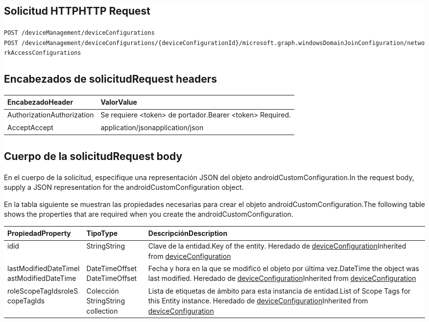 ## <a name="http-request"></a><span data-ttu-id="6d34a-119">Solicitud HTTP</span><span class="sxs-lookup"><span data-stu-id="6d34a-119">HTTP Request</span></span>

``` http
POST /deviceManagement/deviceConfigurations
POST /deviceManagement/deviceConfigurations/{deviceConfigurationId}/microsoft.graph.windowsDomainJoinConfiguration/networkAccessConfigurations
```

## <a name="request-headers"></a><span data-ttu-id="6d34a-120">Encabezados de solicitud</span><span class="sxs-lookup"><span data-stu-id="6d34a-120">Request headers</span></span>
|<span data-ttu-id="6d34a-121">Encabezado</span><span class="sxs-lookup"><span data-stu-id="6d34a-121">Header</span></span>|<span data-ttu-id="6d34a-122">Valor</span><span class="sxs-lookup"><span data-stu-id="6d34a-122">Value</span></span>|
|:---|:---|
|<span data-ttu-id="6d34a-123">Authorization</span><span class="sxs-lookup"><span data-stu-id="6d34a-123">Authorization</span></span>|<span data-ttu-id="6d34a-124">Se requiere &lt;token&gt; de portador.</span><span class="sxs-lookup"><span data-stu-id="6d34a-124">Bearer &lt;token&gt; Required.</span></span>|
|<span data-ttu-id="6d34a-125">Accept</span><span class="sxs-lookup"><span data-stu-id="6d34a-125">Accept</span></span>|<span data-ttu-id="6d34a-126">application/json</span><span class="sxs-lookup"><span data-stu-id="6d34a-126">application/json</span></span>|

## <a name="request-body"></a><span data-ttu-id="6d34a-127">Cuerpo de la solicitud</span><span class="sxs-lookup"><span data-stu-id="6d34a-127">Request body</span></span>
<span data-ttu-id="6d34a-128">En el cuerpo de la solicitud, especifique una representación JSON del objeto androidCustomConfiguration.</span><span class="sxs-lookup"><span data-stu-id="6d34a-128">In the request body, supply a JSON representation for the androidCustomConfiguration object.</span></span>

<span data-ttu-id="6d34a-129">En la tabla siguiente se muestran las propiedades necesarias para crear el objeto androidCustomConfiguration.</span><span class="sxs-lookup"><span data-stu-id="6d34a-129">The following table shows the properties that are required when you create the androidCustomConfiguration.</span></span>

|<span data-ttu-id="6d34a-130">Propiedad</span><span class="sxs-lookup"><span data-stu-id="6d34a-130">Property</span></span>|<span data-ttu-id="6d34a-131">Tipo</span><span class="sxs-lookup"><span data-stu-id="6d34a-131">Type</span></span>|<span data-ttu-id="6d34a-132">Descripción</span><span class="sxs-lookup"><span data-stu-id="6d34a-132">Description</span></span>|
|:---|:---|:---|
|<span data-ttu-id="6d34a-133">id</span><span class="sxs-lookup"><span data-stu-id="6d34a-133">id</span></span>|<span data-ttu-id="6d34a-134">String</span><span class="sxs-lookup"><span data-stu-id="6d34a-134">String</span></span>|<span data-ttu-id="6d34a-135">Clave de la entidad.</span><span class="sxs-lookup"><span data-stu-id="6d34a-135">Key of the entity.</span></span> <span data-ttu-id="6d34a-136">Heredado de [deviceConfiguration](../resources/intune-deviceconfig-deviceconfiguration.md)</span><span class="sxs-lookup"><span data-stu-id="6d34a-136">Inherited from [deviceConfiguration](../resources/intune-deviceconfig-deviceconfiguration.md)</span></span>|
|<span data-ttu-id="6d34a-137">lastModifiedDateTime</span><span class="sxs-lookup"><span data-stu-id="6d34a-137">lastModifiedDateTime</span></span>|<span data-ttu-id="6d34a-138">DateTimeOffset</span><span class="sxs-lookup"><span data-stu-id="6d34a-138">DateTimeOffset</span></span>|<span data-ttu-id="6d34a-139">Fecha y hora en la que se modificó el objeto por última vez.</span><span class="sxs-lookup"><span data-stu-id="6d34a-139">DateTime the object was last modified.</span></span> <span data-ttu-id="6d34a-140">Heredado de [deviceConfiguration](../resources/intune-deviceconfig-deviceconfiguration.md)</span><span class="sxs-lookup"><span data-stu-id="6d34a-140">Inherited from [deviceConfiguration](../resources/intune-deviceconfig-deviceconfiguration.md)</span></span>|
|<span data-ttu-id="6d34a-141">roleScopeTagIds</span><span class="sxs-lookup"><span data-stu-id="6d34a-141">roleScopeTagIds</span></span>|<span data-ttu-id="6d34a-142">Colección String</span><span class="sxs-lookup"><span data-stu-id="6d34a-142">String collection</span></span>|<span data-ttu-id="6d34a-143">Lista de etiquetas de ámbito para esta instancia de entidad.</span><span class="sxs-lookup"><span data-stu-id="6d34a-143">List of Scope Tags for this Entity instance.</span></span> <span data-ttu-id="6d34a-144">Heredado de [deviceConfiguration](../resources/intune-deviceconfig-deviceconfiguration.md)</span><span class="sxs-lookup"><span data-stu-id="6d34a-144">Inherited from [deviceConfiguration](../resources/intune-deviceconfig-deviceconfiguration.md)</span></span>|